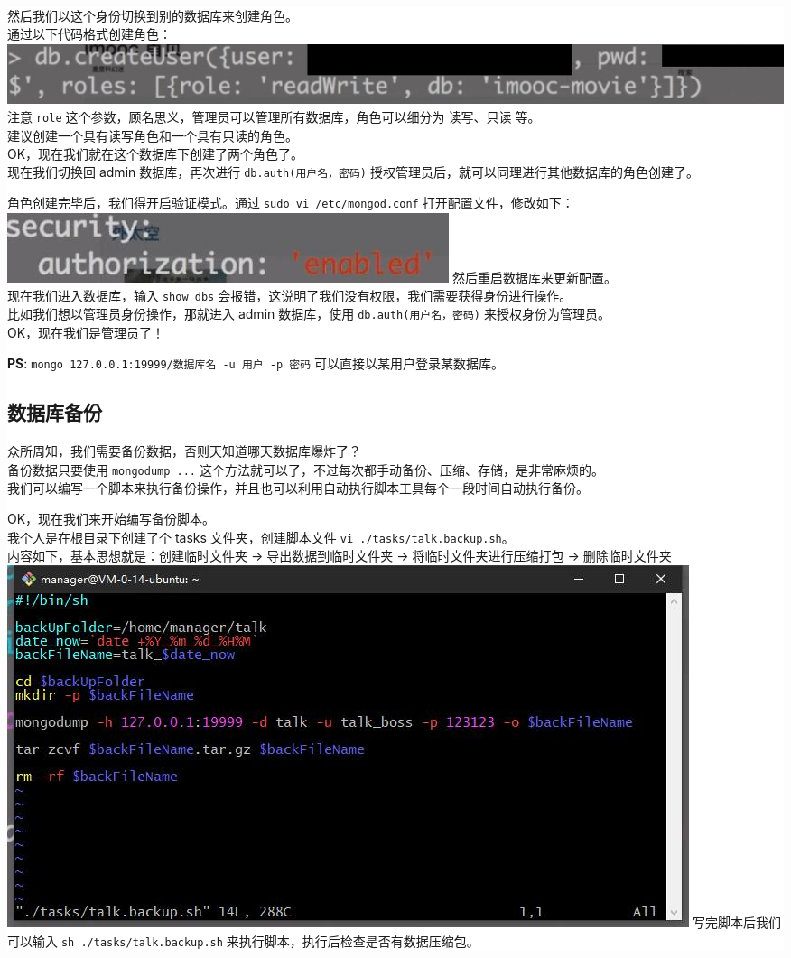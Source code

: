 然后我们以这个身份切换到别的数据库来创建角色。  
通过以下代码格式创建角色：  
![创建角色](/images/server-build/创建角色.jpg)
注意 `role` 这个参数，顾名思义，管理员可以管理所有数据库，角色可以细分为 读写、只读 等。  
建议创建一个具有读写角色和一个具有只读的角色。  
OK，现在我们就在这个数据库下创建了两个角色了。  
现在我们切换回 admin 数据库，再次进行 `db.auth(用户名，密码)` 授权管理员后，就可以同理进行其他数据库的角色创建了。  

角色创建完毕后，我们得开启验证模式。通过 `sudo vi /etc/mongod.conf` 打开配置文件，修改如下：  
![打开验证模式](/images/server-build/打开验证模式.jpg)
然后重启数据库来更新配置。  
现在我们进入数据库，输入 `show dbs` 会报错，这说明了我们没有权限，我们需要获得身份进行操作。  
比如我们想以管理员身份操作，那就进入 admin 数据库，使用 `db.auth(用户名，密码)` 来授权身份为管理员。  
OK，现在我们是管理员了！  

**PS**: `mongo 127.0.0.1:19999/数据库名 -u 用户 -p 密码` 可以直接以某用户登录某数据库。  

## 数据库备份

众所周知，我们需要备份数据，否则天知道哪天数据库爆炸了？  
备份数据只要使用 `mongodump ...` 这个方法就可以了，不过每次都手动备份、压缩、存储，是非常麻烦的。  
我们可以编写一个脚本来执行备份操作，并且也可以利用自动执行脚本工具每个一段时间自动执行备份。  

OK，现在我们来开始编写备份脚本。  
我个人是在根目录下创建了个 tasks 文件夹，创建脚本文件 `vi ./tasks/talk.backup.sh`。  
内容如下，基本思想就是：创建临时文件夹 -> 导出数据到临时文件夹 -> 将临时文件夹进行压缩打包 -> 删除临时文件夹  
![自动备份脚本](/images/server-build/自动备份脚本.jpg)
写完脚本后我们可以输入 `sh ./tasks/talk.backup.sh` 来执行脚本，执行后检查是否有数据压缩包。  

